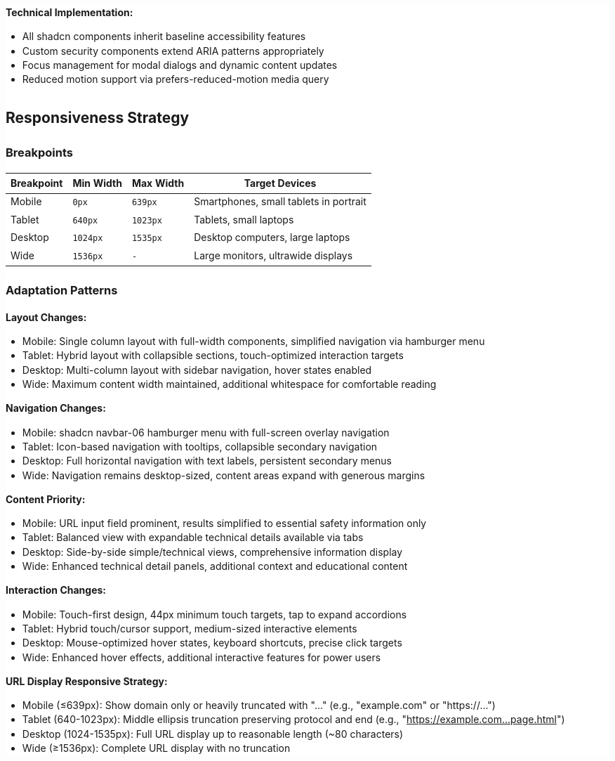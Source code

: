 **Technical Implementation:**
- All shadcn components inherit baseline accessibility features
- Custom security components extend ARIA patterns appropriately  
- Focus management for modal dialogs and dynamic content updates
- Reduced motion support via prefers-reduced-motion media query

## Responsiveness Strategy

### Breakpoints

| Breakpoint | Min Width | Max Width | Target Devices |
|------------|-----------|-----------|----------------|
| Mobile | `0px` | `639px` | Smartphones, small tablets in portrait |
| Tablet | `640px` | `1023px` | Tablets, small laptops |
| Desktop | `1024px` | `1535px` | Desktop computers, large laptops |
| Wide | `1536px` | `-` | Large monitors, ultrawide displays |

### Adaptation Patterns

**Layout Changes:** 
- Mobile: Single column layout with full-width components, simplified navigation via hamburger menu
- Tablet: Hybrid layout with collapsible sections, touch-optimized interaction targets
- Desktop: Multi-column layout with sidebar navigation, hover states enabled
- Wide: Maximum content width maintained, additional whitespace for comfortable reading

**Navigation Changes:**
- Mobile: shadcn navbar-06 hamburger menu with full-screen overlay navigation
- Tablet: Icon-based navigation with tooltips, collapsible secondary navigation
- Desktop: Full horizontal navigation with text labels, persistent secondary menus
- Wide: Navigation remains desktop-sized, content areas expand with generous margins

**Content Priority:**
- Mobile: URL input field prominent, results simplified to essential safety information only
- Tablet: Balanced view with expandable technical details available via tabs
- Desktop: Side-by-side simple/technical views, comprehensive information display
- Wide: Enhanced technical detail panels, additional context and educational content

**Interaction Changes:**
- Mobile: Touch-first design, 44px minimum touch targets, tap to expand accordions
- Tablet: Hybrid touch/cursor support, medium-sized interactive elements  
- Desktop: Mouse-optimized hover states, keyboard shortcuts, precise click targets
- Wide: Enhanced hover effects, additional interactive features for power users

**URL Display Responsive Strategy:**
- Mobile (≤639px): Show domain only or heavily truncated with "..." (e.g., "example.com" or "https://...")
- Tablet (640-1023px): Middle ellipsis truncation preserving protocol and end (e.g., "https://example.com...page.html")
- Desktop (1024-1535px): Full URL display up to reasonable length (~80 characters)
- Wide (≥1536px): Complete URL display with no truncation

